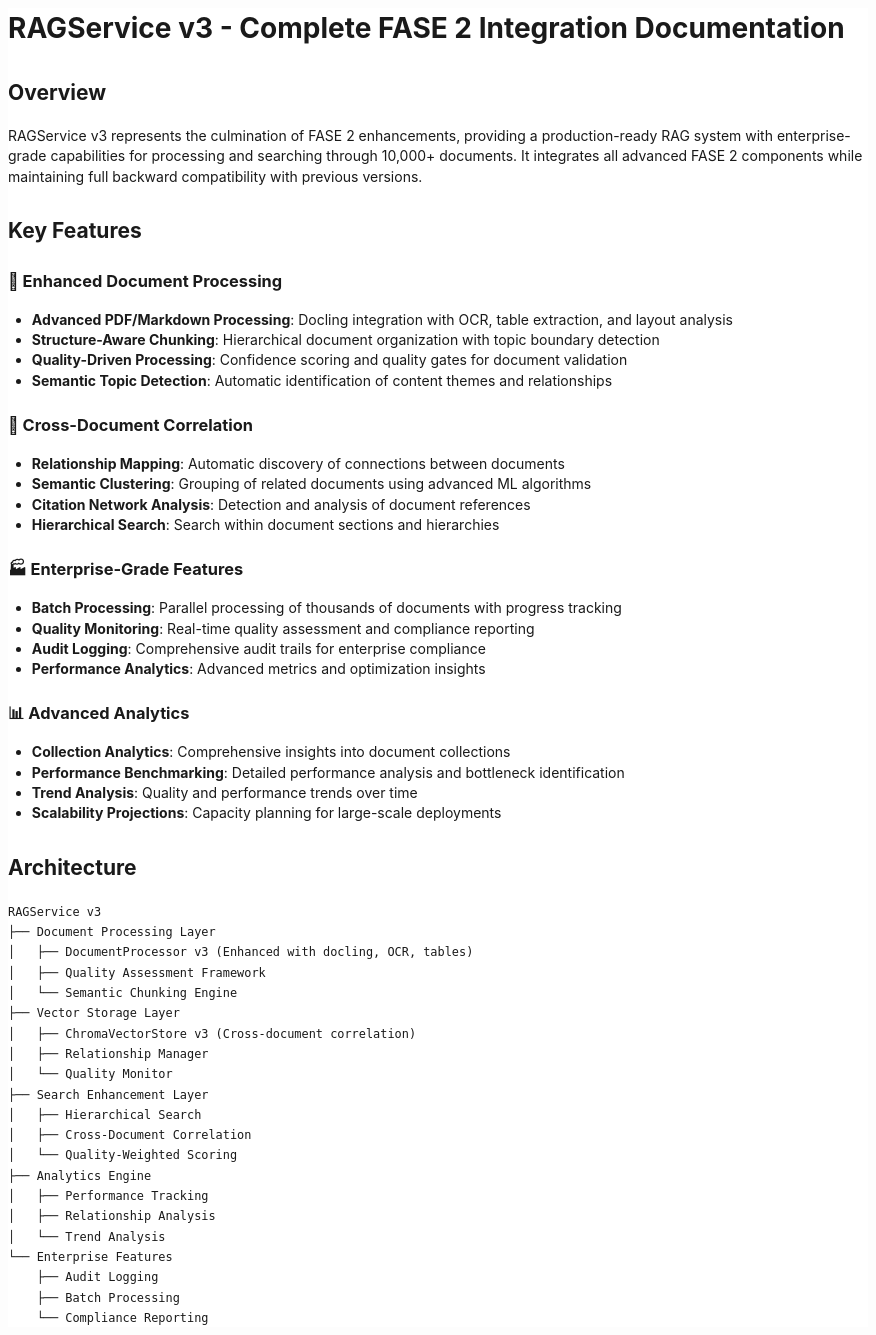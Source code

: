 # RAGService v3 - Complete FASE 2 Integration Documentation

## Overview

RAGService v3 represents the culmination of FASE 2 enhancements, providing a production-ready RAG system with enterprise-grade capabilities for processing and searching through 10,000+ documents. It integrates all advanced FASE 2 components while maintaining full backward compatibility with previous versions.

## Key Features

### 🚀 Enhanced Document Processing
- **Advanced PDF/Markdown Processing**: Docling integration with OCR, table extraction, and layout analysis
- **Structure-Aware Chunking**: Hierarchical document organization with topic boundary detection
- **Quality-Driven Processing**: Confidence scoring and quality gates for document validation
- **Semantic Topic Detection**: Automatic identification of content themes and relationships

### 🔗 Cross-Document Correlation
- **Relationship Mapping**: Automatic discovery of connections between documents
- **Semantic Clustering**: Grouping of related documents using advanced ML algorithms
- **Citation Network Analysis**: Detection and analysis of document references
- **Hierarchical Search**: Search within document sections and hierarchies

### 🏭 Enterprise-Grade Features
- **Batch Processing**: Parallel processing of thousands of documents with progress tracking
- **Quality Monitoring**: Real-time quality assessment and compliance reporting
- **Audit Logging**: Comprehensive audit trails for enterprise compliance
- **Performance Analytics**: Advanced metrics and optimization insights

### 📊 Advanced Analytics
- **Collection Analytics**: Comprehensive insights into document collections
- **Performance Benchmarking**: Detailed performance analysis and bottleneck identification
- **Trend Analysis**: Quality and performance trends over time
- **Scalability Projections**: Capacity planning for large-scale deployments

## Architecture

```
RAGService v3
├── Document Processing Layer
│   ├── DocumentProcessor v3 (Enhanced with docling, OCR, tables)
│   ├── Quality Assessment Framework
│   └── Semantic Chunking Engine
├── Vector Storage Layer  
│   ├── ChromaVectorStore v3 (Cross-document correlation)
│   ├── Relationship Manager
│   └── Quality Monitor
├── Search Enhancement Layer
│   ├── Hierarchical Search
│   ├── Cross-Document Correlation
│   └── Quality-Weighted Scoring
├── Analytics Engine
│   ├── Performance Tracking
│   ├── Relationship Analysis
│   └── Trend Analysis
└── Enterprise Features
    ├── Audit Logging
    ├── Batch Processing
    └── Compliance Reporting
```